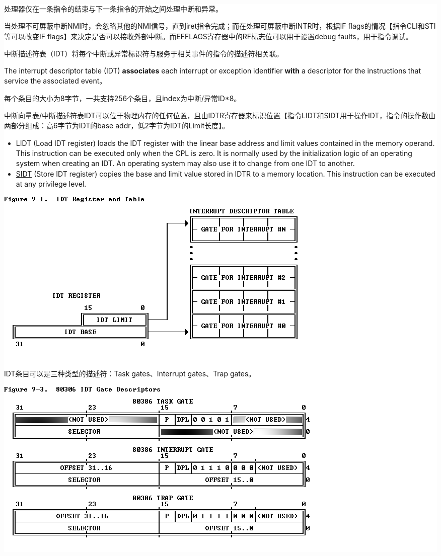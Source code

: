 处理器仅在一条指令的结束与下一条指令的开始之间处理中断和异常。

当处理不可屏蔽中断NMI时，会忽略其他的NMI信号，直到iret指令完成；而在处理可屏蔽中断INTR时，根据IF flags的情况【指令CLI和STI等可以改变IF flags】来决定是否可以接收外部中断。而EFFLAGS寄存器中的RF标志位可以用于设置debug faults，用于指令调试。

中断描述符表（IDT）将每个中断或异常标识符与服务于相关事件的指令的描述符相关联。

The interrupt descriptor table (IDT) **associates** each interrupt or exception identifier **with** a descriptor for the instructions that service the associated event。

每个条目的大小为8字节，一共支持256个条目，且index为中断/异常ID*8。

中断向量表/中断描述符表IDT可以位于物理内存的任何位置，且由IDTR寄存器来标识位置【指令LIDT和SIDT用于操作IDT，指令的操作数由两部分组成：高6字节为IDT的base addr，低2字节为IDT的Limit长度】。

-  LIDT (Load IDT register) loads the IDT register with the linear base address and limit values contained in the memory operand. This instruction can be executed only when the CPL is zero. It is normally used by the initialization logic of an operating system when creating an IDT. An operating system may also use it to change from one IDT to another.
- [SIDT](https://pdos.csail.mit.edu/6.828/2018/readings/i386/SGDT.htm) (Store IDT register) copies the base and limit value stored in IDTR to a memory location. This instruction can be executed at any privilege level.

![img](/img/assets/img/fig9-1.gif)

IDT条目可以是三种类型的描述符：Task gates、Interrupt gates、Trap gates。

![img](/img/assets/img/fig9-3.gif)
